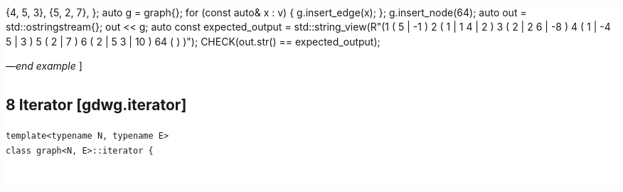 <span id="cb32-11"><a href="#cb32-11" aria-hidden="true"></a>  <span class="op">{</span><span class="dv">4</span>, <span class="dv">5</span>, <span class="dv">3</span><span class="op">}</span>,</span>
<span id="cb32-12"><a href="#cb32-12" aria-hidden="true"></a>  <span class="op">{</span><span class="dv">5</span>, <span class="dv">2</span>, <span class="dv">7</span><span class="op">}</span>,</span>
<span id="cb32-13"><a href="#cb32-13" aria-hidden="true"></a><span class="op">}</span>;</span>
<span id="cb32-14"><a href="#cb32-14" aria-hidden="true"></a></span>
<span id="cb32-15"><a href="#cb32-15" aria-hidden="true"></a><span class="kw">auto</span> g <span class="op">=</span> graph<span class="op">{}</span>;</span>
for (const auto& x : v) {
  g.insert_edge(x);
};
<span></span>
<span id="cb32-16"><a href="#cb32-16" aria-hidden="true"></a>g<span class="op">.</span>insert_node<span class="op">(</span><span class="dv">64</span><span class="op">)</span>;</span>
<span id="cb32-17"><a href="#cb32-17" aria-hidden="true"></a><span class="kw">auto</span> out <span class="op">=</span> std<span class="op">::</span>ostringstream<span class="op">{}</span>;</span>
<span id="cb32-18"><a href="#cb32-18" aria-hidden="true"></a>out <span class="op">&lt;&lt;</span> g;</span>
<span id="cb32-19"><a href="#cb32-19" aria-hidden="true"></a><span class="kw">auto</span> <span class="kw">const</span> expected_output <span class="op">=</span> std<span class="op">::</span>string_view<span class="op">(</span><span class="st">R&quot;(1 (</span></span>
<span id="cb32-20"><a href="#cb32-20" aria-hidden="true"></a><span class="st">  5 | -1</span></span>
<span id="cb32-21"><a href="#cb32-21" aria-hidden="true"></a><span class="st">)</span></span>
<span id="cb32-22"><a href="#cb32-22" aria-hidden="true"></a><span class="st">2 (</span></span>
<span id="cb32-23"><a href="#cb32-23" aria-hidden="true"></a><span class="st">  1 | 1</span></span>
<span id="cb32-24"><a href="#cb32-24" aria-hidden="true"></a><span class="st">  4 | 2</span></span>
<span id="cb32-25"><a href="#cb32-25" aria-hidden="true"></a><span class="st">)</span></span>
<span id="cb32-26"><a href="#cb32-26" aria-hidden="true"></a><span class="st">3 (</span></span>
<span id="cb32-27"><a href="#cb32-27" aria-hidden="true"></a><span class="st">  2 | 2</span></span>
<span id="cb32-28"><a href="#cb32-28" aria-hidden="true"></a><span class="st">  6 | -8</span></span>
<span id="cb32-29"><a href="#cb32-29" aria-hidden="true"></a><span class="st">)</span></span>
<span id="cb32-30"><a href="#cb32-30" aria-hidden="true"></a><span class="st">4 (</span></span>
<span id="cb32-31"><a href="#cb32-31" aria-hidden="true"></a><span class="st">  1 | -4</span></span>
<span id="cb32-32"><a href="#cb32-32" aria-hidden="true"></a><span class="st">  5 | 3</span></span>
<span id="cb32-33"><a href="#cb32-33" aria-hidden="true"></a><span class="st">)</span></span>
<span id="cb32-34"><a href="#cb32-34" aria-hidden="true"></a><span class="st">5 (</span></span>
<span id="cb32-35"><a href="#cb32-35" aria-hidden="true"></a><span class="st">  2 | 7</span></span>
<span id="cb32-36"><a href="#cb32-36" aria-hidden="true"></a><span class="st">)</span></span>
<span id="cb32-37"><a href="#cb32-37" aria-hidden="true"></a><span class="st">6 (</span></span>
<span id="cb32-38"><a href="#cb32-38" aria-hidden="true"></a><span class="st">  2 | 5</span></span>
<span id="cb32-39"><a href="#cb32-39" aria-hidden="true"></a><span class="st">  3 | 10</span></span>
<span id="cb32-40"><a href="#cb32-40" aria-hidden="true"></a><span class="st">)</span></span>
<span id="cb32-41"><a href="#cb32-41" aria-hidden="true"></a><span class="st">64 (</span></span>
<span id="cb32-42"><a href="#cb32-42" aria-hidden="true"></a><span class="st">)</span></span>
<span id="cb32-43"><a href="#cb32-43" aria-hidden="true"></a><span class="st">)&quot;</span><span class="op">)</span>;</span>
<span id="cb32-44"><a href="#cb32-44" aria-hidden="true"></a>CHECK<span class="op">(</span>out<span class="op">.</span>str<span class="op">()</span> <span class="op">==</span> expected_output<span class="op">)</span>;</span></code></pre></div>
<p>—<em>end example</em> ]</p>
<h2 data-number="8" id="iterator-gdwg.iterator"><span class="header-section-number">8</span> Iterator [gdwg.iterator]<a href="#iterator-gdwg.iterator" class="self-link"></a></h2>
<div class="sourceCode" id="cb33"><pre class="sourceCode cpp"><code class="sourceCode cpp"><span id="cb33-1"><a href="#cb33-1" aria-hidden="true"></a><span class="kw">template</span><span class="op">&lt;</span>typename N, typename E<span class="op">&gt;</span></span>
<span id="cb33-3"><a href="#cb33-3" aria-hidden="true"></a><span class="kw">class</span> graph<span class="op">&lt;</span>N, E<span class="op">&gt;::</span>iterator <span class="op">{</span></span>